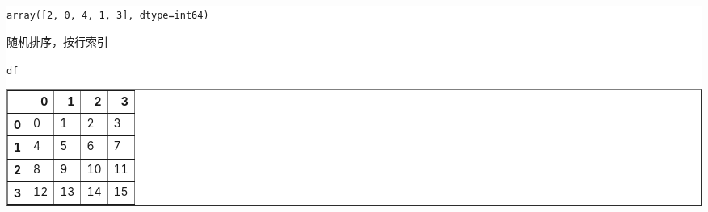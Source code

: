 


    array([2, 0, 4, 1, 3], dtype=int64)



随机排序，按行索引


```python
df
```




<div>
<style scoped>
    .dataframe tbody tr th:only-of-type {
        vertical-align: middle;
    }

    .dataframe tbody tr th {
        vertical-align: top;
    }

    .dataframe thead th {
        text-align: right;
    }
</style>
<table border="1" class="dataframe">
  <thead>
    <tr style="text-align: right;">
      <th></th>
      <th>0</th>
      <th>1</th>
      <th>2</th>
      <th>3</th>
    </tr>
  </thead>
  <tbody>
    <tr>
      <th>0</th>
      <td>0</td>
      <td>1</td>
      <td>2</td>
      <td>3</td>
    </tr>
    <tr>
      <th>1</th>
      <td>4</td>
      <td>5</td>
      <td>6</td>
      <td>7</td>
    </tr>
    <tr>
      <th>2</th>
      <td>8</td>
      <td>9</td>
      <td>10</td>
      <td>11</td>
    </tr>
    <tr>
      <th>3</th>
      <td>12</td>
      <td>13</td>
      <td>14</td>
      <td>15</td>
    </tr>